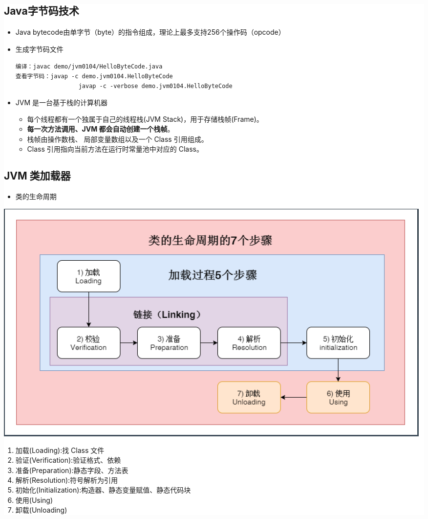 ## Java字节码技术

* Java bytecode由单字节（byte）的指令组成，理论上最多支持256个操作码（opcode）

* 生成字节码文件

  ```shell
  编译：javac demo/jvm0104/HelloByteCode.java
  查看字节码：javap -c demo.jvm0104.HelloByteCode
  					javap -c -verbose demo.jvm0104.HelloByteCode
  ```

* JVM 是一台基于栈的计算机器

  * 每个线程都有一个独属于自己的线程栈(JVM Stack)，用于存储栈帧(Frame)。
  * **每一次方法调用、JVM 都会自动创建一个栈帧**。
  * 栈帧由操作数栈、 局部变量数组以及一个 Class 引用组成。
  * Class 引用指向当前方法在运行时常量池中对应的 Class。

## JVM 类加载器

*  类的生命周期

  ![类的生命周期](pictures/1.png)

  1. 加载(Loading):找 Class 文件
  2. 验证(Verification):验证格式、依赖
  3. 准备(Preparation):静态字段、方法表
  4. 解析(Resolution):符号解析为引用
  5. 初始化(Initialization):构造器、静态变量赋值、静态代码块
  6. 使用(Using)
  7. 卸载(Unloading)
